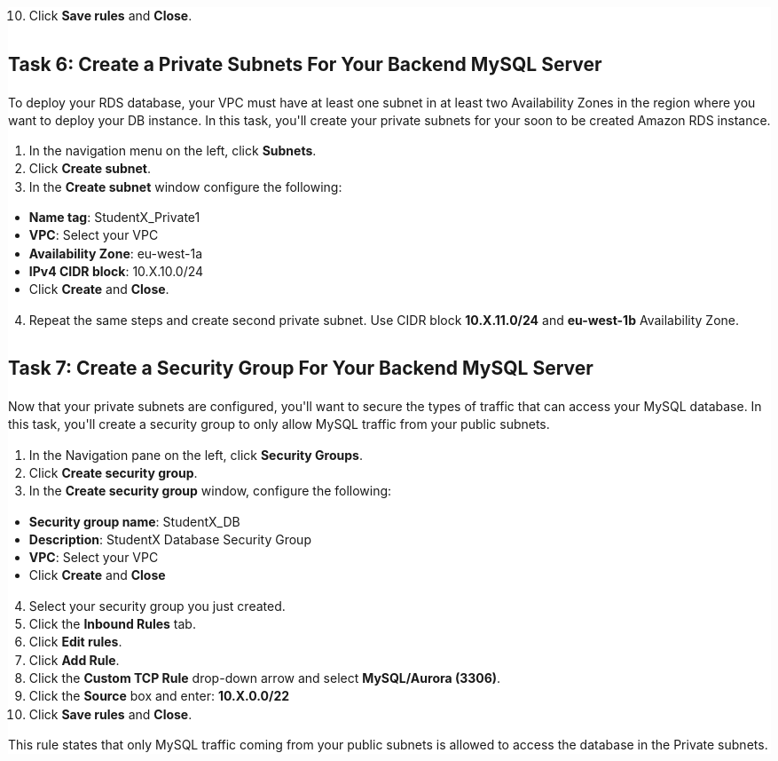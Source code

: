 10. Click **Save rules** and **Close**.

## Task 6: Create a Private Subnets For Your Backend MySQL Server

To deploy your RDS database, your VPC must have at least one subnet in at least two Availability Zones in
the region where you want to deploy your DB instance. In this task, you'll create your private subnets for
your soon to be created Amazon RDS instance.

1.   In the navigation menu on the left, click **Subnets**.
2.   Click **Create subnet**.
3.   In the **Create subnet** window configure the following:
   * **Name tag**: StudentX_Private1
   * **VPC**: Select your VPC
   * **Availability Zone**: eu-west-1a
   * **IPv4 CIDR block**: 10.X.10.0/24
   * Click **Create** and **Close**.
4.  Repeat the same steps and create second private subnet. Use CIDR block **10.X.11.0/24** and **eu-west-1b**
   Availability Zone.


## Task 7: Create a Security Group For Your Backend MySQL Server

Now that your private subnets are configured, you'll want to secure the types of traffic that can access your
MySQL database. In this task, you'll create a security group to only allow MySQL traffic from your public
subnets.

1. In the Navigation pane on the left, click **Security Groups**.
2. Click **Create security group**.
3.  In the **Create security group** window, configure the following:
   * **Security group name**: StudentX_DB
   * **Description**: StudentX Database Security Group
   * **VPC**: Select your VPC 
   * Click **Create** and **Close**
4.  Select your security group you just created.
5.  Click the **Inbound Rules** tab.
6.  Click **Edit rules**.
7.  Click **Add Rule**.
8.  Click the **Custom TCP Rule** drop-down arrow and select **MySQL/Aurora (3306)**. 
9.  Click the **Source** box and enter: **10.X.0.0/22**
10. Click **Save rules** and **Close**.

This rule states that only MySQL traffic coming from your public subnets is allowed to access the database
in the Private subnets.

